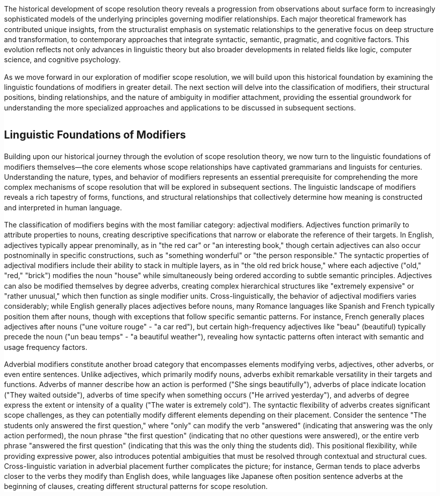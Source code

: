 The historical development of scope resolution theory reveals a progression from observations about surface form to increasingly sophisticated models of the underlying principles governing modifier relationships. Each major theoretical framework has contributed unique insights, from the structuralist emphasis on systematic relationships to the generative focus on deep structure and transformation, to contemporary approaches that integrate syntactic, semantic, pragmatic, and cognitive factors. This evolution reflects not only advances in linguistic theory but also broader developments in related fields like logic, computer science, and cognitive psychology.

As we move forward in our exploration of modifier scope resolution, we will build upon this historical foundation by examining the linguistic foundations of modifiers in greater detail. The next section will delve into the classification of modifiers, their structural positions, binding relationships, and the nature of ambiguity in modifier attachment, providing the essential groundwork for understanding the more specialized approaches and applications to be discussed in subsequent sections.

## Linguistic Foundations of Modifiers

Building upon our historical journey through the evolution of scope resolution theory, we now turn to the linguistic foundations of modifiers themselves—the core elements whose scope relationships have captivated grammarians and linguists for centuries. Understanding the nature, types, and behavior of modifiers represents an essential prerequisite for comprehending the more complex mechanisms of scope resolution that will be explored in subsequent sections. The linguistic landscape of modifiers reveals a rich tapestry of forms, functions, and structural relationships that collectively determine how meaning is constructed and interpreted in human language.

The classification of modifiers begins with the most familiar category: adjectival modifiers. Adjectives function primarily to attribute properties to nouns, creating descriptive specifications that narrow or elaborate the reference of their targets. In English, adjectives typically appear prenominally, as in "the red car" or "an interesting book," though certain adjectives can also occur postnominally in specific constructions, such as "something wonderful" or "the person responsible." The syntactic properties of adjectival modifiers include their ability to stack in multiple layers, as in "the old red brick house," where each adjective ("old," "red," "brick") modifies the noun "house" while simultaneously being ordered according to subtle semantic principles. Adjectives can also be modified themselves by degree adverbs, creating complex hierarchical structures like "extremely expensive" or "rather unusual," which then function as single modifier units. Cross-linguistically, the behavior of adjectival modifiers varies considerably; while English generally places adjectives before nouns, many Romance languages like Spanish and French typically position them after nouns, though with exceptions that follow specific semantic patterns. For instance, French generally places adjectives after nouns ("une voiture rouge" - "a car red"), but certain high-frequency adjectives like "beau" (beautiful) typically precede the noun ("un beau temps" - "a beautiful weather"), revealing how syntactic patterns often interact with semantic and usage frequency factors.

Adverbial modifiers constitute another broad category that encompasses elements modifying verbs, adjectives, other adverbs, or even entire sentences. Unlike adjectives, which primarily modify nouns, adverbs exhibit remarkable versatility in their targets and functions. Adverbs of manner describe how an action is performed ("She sings beautifully"), adverbs of place indicate location ("They waited outside"), adverbs of time specify when something occurs ("He arrived yesterday"), and adverbs of degree express the extent or intensity of a quality ("The water is extremely cold"). The syntactic flexibility of adverbs creates significant scope challenges, as they can potentially modify different elements depending on their placement. Consider the sentence "The students only answered the first question," where "only" can modify the verb "answered" (indicating that answering was the only action performed), the noun phrase "the first question" (indicating that no other questions were answered), or the entire verb phrase "answered the first question" (indicating that this was the only thing the students did). This positional flexibility, while providing expressive power, also introduces potential ambiguities that must be resolved through contextual and structural cues. Cross-linguistic variation in adverbial placement further complicates the picture; for instance, German tends to place adverbs closer to the verbs they modify than English does, while languages like Japanese often position sentence adverbs at the beginning of clauses, creating different structural patterns for scope resolution.
